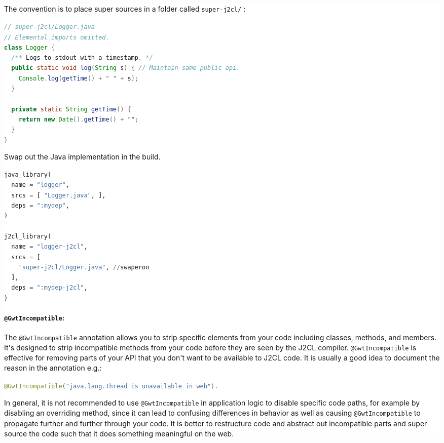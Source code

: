 The convention is to place super sources in a folder called `super-j2cl/` :

```java
// super-j2cl/Logger.java
// Elemental imports omitted.
class Logger {
  /** Logs to stdout with a timestamp. */
  public static void log(String s) { // Maintain same public api.
    Console.log(getTime() + " " + s);
  }

  private static String getTime() {
    return new Date().getTime() + "";
  }
}
```

Swap out the Java implementation in the build.

```python
java_library(
  name = "logger",
  srcs = [ "Logger.java", ],
  deps = ":mydep",
)

j2cl_library(
  name = "logger-j2cl",
  srcs = [
    "super-j2cl/Logger.java", //swaperoo
  ],
  deps = ":mydep-j2cl",
)
```

#### `@GwtIncompatible`:

The `@GwtIncompatible` annotation allows you to strip specific elements from
your code including classes, methods, and members. It's designed to strip
incompatible methods from your code before they are seen by the J2CL compiler.
`@GwtIncompatible` is effective for removing parts of your API that you don't
want to be available to J2CL code. It is usually a good idea to document the
reason in the annotation e.g.:

```java
@GwtIncompatible("java.lang.Thread is unavailable in web").
```

In general, it is not recommended to use `@GwtIncompatible` in application logic
to disable specific code paths, for example by disabling an overriding method,
since it can lead to confusing differences in behavior as well as causing
`@GwtIncompatible` to propagate further and further through your code. It is
better to restructure code and abstract out incompatible parts and super source
the code such that it does something meaningful on the web.
